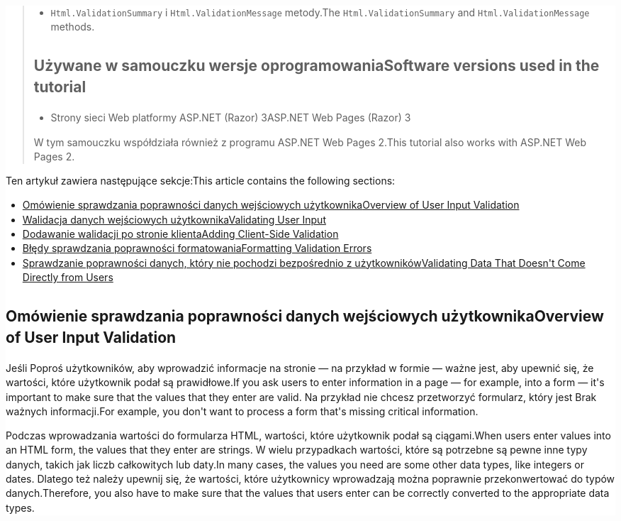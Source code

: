 > - <span data-ttu-id="3059e-113">`Html.ValidationSummary` i `Html.ValidationMessage` metody.</span><span class="sxs-lookup"><span data-stu-id="3059e-113">The `Html.ValidationSummary` and `Html.ValidationMessage` methods.</span></span>
>   
> 
> ## <a name="software-versions-used-in-the-tutorial"></a><span data-ttu-id="3059e-114">Używane w samouczku wersje oprogramowania</span><span class="sxs-lookup"><span data-stu-id="3059e-114">Software versions used in the tutorial</span></span>
> 
> 
> - <span data-ttu-id="3059e-115">Strony sieci Web platformy ASP.NET (Razor) 3</span><span class="sxs-lookup"><span data-stu-id="3059e-115">ASP.NET Web Pages (Razor) 3</span></span>
>   
> 
> <span data-ttu-id="3059e-116">W tym samouczku współdziała również z programu ASP.NET Web Pages 2.</span><span class="sxs-lookup"><span data-stu-id="3059e-116">This tutorial also works with ASP.NET Web Pages 2.</span></span>


<span data-ttu-id="3059e-117">Ten artykuł zawiera następujące sekcje:</span><span class="sxs-lookup"><span data-stu-id="3059e-117">This article contains the following sections:</span></span>

- [<span data-ttu-id="3059e-118">Omówienie sprawdzania poprawności danych wejściowych użytkownika</span><span class="sxs-lookup"><span data-stu-id="3059e-118">Overview of User Input Validation</span></span>](#Overview_of_User_Input_Validation)
- [<span data-ttu-id="3059e-119">Walidacja danych wejściowych użytkownika</span><span class="sxs-lookup"><span data-stu-id="3059e-119">Validating User Input</span></span>](#Validating_User_Input)
- [<span data-ttu-id="3059e-120">Dodawanie walidacji po stronie klienta</span><span class="sxs-lookup"><span data-stu-id="3059e-120">Adding Client-Side Validation</span></span>](#Adding_Client-Side_Validation)
- [<span data-ttu-id="3059e-121">Błędy sprawdzania poprawności formatowania</span><span class="sxs-lookup"><span data-stu-id="3059e-121">Formatting Validation Errors</span></span>](#Formatting_Validation_Errors)
- [<span data-ttu-id="3059e-122">Sprawdzanie poprawności danych, który nie pochodzi bezpośrednio z użytkowników</span><span class="sxs-lookup"><span data-stu-id="3059e-122">Validating Data That Doesn't Come Directly from Users</span></span>](#Validating_Data_That_Doesnt_Come_Directly_from_Users)

<a id="Overview_of_User_Input_Validation"></a>
## <a name="overview-of-user-input-validation"></a><span data-ttu-id="3059e-123">Omówienie sprawdzania poprawności danych wejściowych użytkownika</span><span class="sxs-lookup"><span data-stu-id="3059e-123">Overview of User Input Validation</span></span>

<span data-ttu-id="3059e-124">Jeśli Poproś użytkowników, aby wprowadzić informacje na stronie — na przykład w formie — ważne jest, aby upewnić się, że wartości, które użytkownik podał są prawidłowe.</span><span class="sxs-lookup"><span data-stu-id="3059e-124">If you ask users to enter information in a page — for example, into a form — it's important to make sure that the values that they enter are valid.</span></span> <span data-ttu-id="3059e-125">Na przykład nie chcesz przetworzyć formularz, który jest Brak ważnych informacji.</span><span class="sxs-lookup"><span data-stu-id="3059e-125">For example, you don't want to process a form that's missing critical information.</span></span>

<span data-ttu-id="3059e-126">Podczas wprowadzania wartości do formularza HTML, wartości, które użytkownik podał są ciągami.</span><span class="sxs-lookup"><span data-stu-id="3059e-126">When users enter values into an HTML form, the values that they enter are strings.</span></span> <span data-ttu-id="3059e-127">W wielu przypadkach wartości, które są potrzebne są pewne inne typy danych, takich jak liczb całkowitych lub daty.</span><span class="sxs-lookup"><span data-stu-id="3059e-127">In many cases, the values you need are some other data types, like integers or dates.</span></span> <span data-ttu-id="3059e-128">Dlatego też należy upewnij się, że wartości, które użytkownicy wprowadzają można poprawnie przekonwertować do typów danych.</span><span class="sxs-lookup"><span data-stu-id="3059e-128">Therefore, you also have to make sure that the values that users enter can be correctly converted to the appropriate data types.</span></span>
